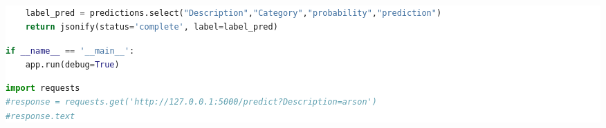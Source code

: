 ```python
    label_pred = predictions.select("Description","Category","probability","prediction")
    return jsonify(status='complete', label=label_pred)
```


```python
if __name__ == '__main__':
    app.run(debug=True)
```


```python
import requests
#response = requests.get('http://127.0.0.1:5000/predict?Description=arson')
#response.text
```
